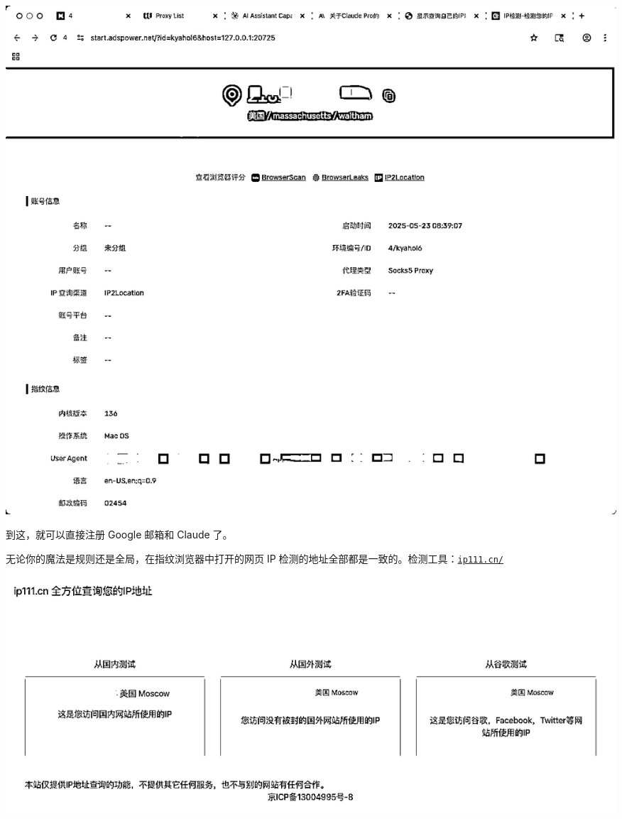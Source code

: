 ![](img/909ed8ba1a57abd4d5bfea65491a025a.png "None")

到这，就可以直接注册 Google 邮箱和 Claude 了。

无论你的魔法是规则还是全局，在指纹浏览器中打开的网页 IP 检测的地址全部都是一致的。检测工具：[`ip111.cn/`](https://ip111.cn/)

![](img/edad4f1b07f25ea9a98868b99552de7e.png "None")
